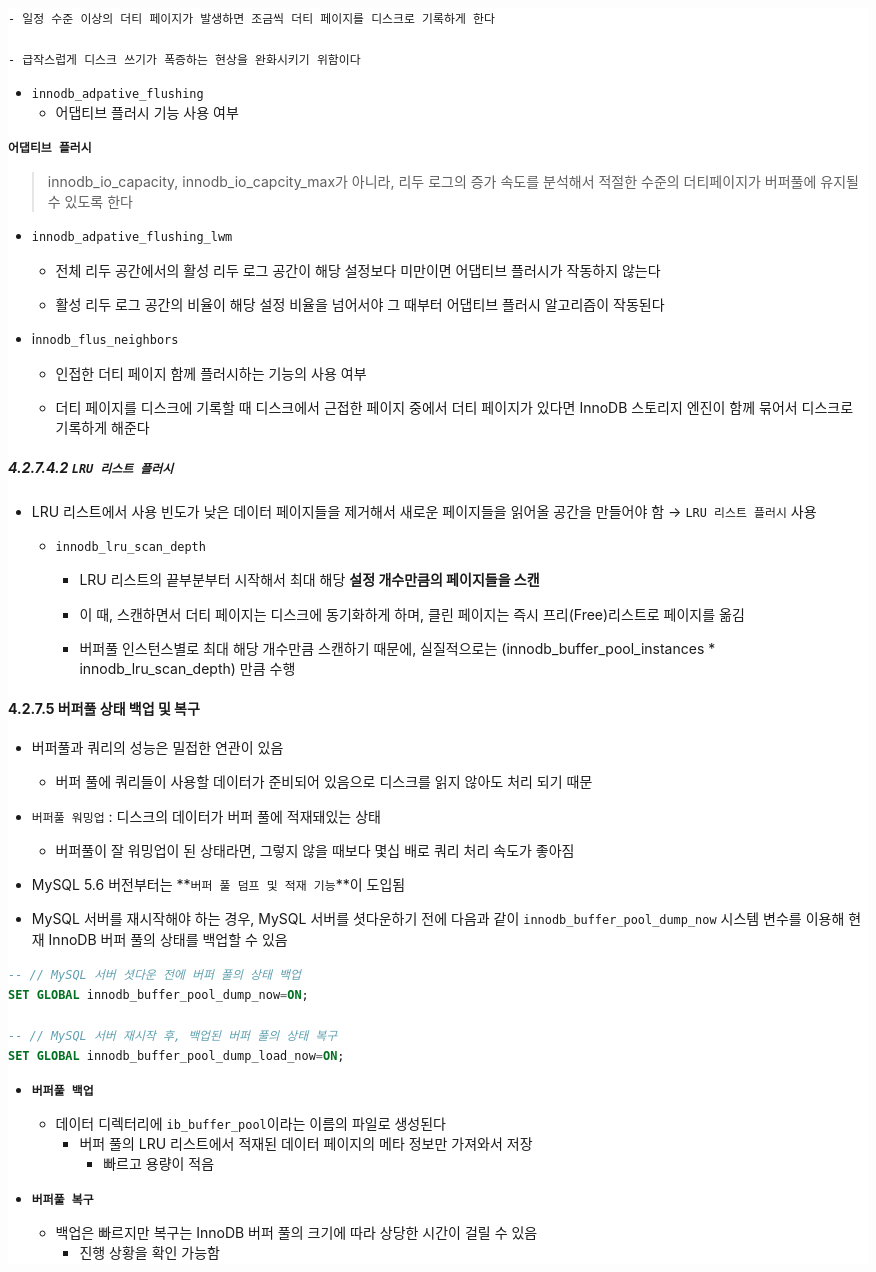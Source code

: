     - 일정 수준 이상의 더티 페이지가 발생하면 조금씩 더티 페이지를 디스크로 기록하게 한다
      
    - 급작스럽게 디스크 쓰기가 폭증하는 현상을 완화시키기 위함이다

- `innodb_adpative_flushing`
    - 어댑티브 플러시 기능 사용 여부

**`어댑티브 플러시`**
> innodb_io_capacity, innodb_io_capcity_max가 아니라, 리두 로그의 증가 속도를 분석해서 적절한 수준의 더티페이지가 버퍼풀에 유지될 수 있도록 한다
      
- `innodb_adpative_flushing_lwm`
    - 전체 리두 공간에서의 활성 리두 로그 공간이 해당 설정보다 미만이면 어댑티브 플러시가 작동하지 않는다
      
    - 활성 리두 로그 공간의 비율이 해당 설정 비율을 넘어서야 그 때부터 어댑티브 플러시 알고리즘이 작동된다
      
- i`nnodb_flus_neighbors`
    - 인접한 더티 페이지 함께 플러시하는 기능의 사용 여부
      
    - 더티 페이지를 디스크에 기록할 때 디스크에서 근접한 페이지 중에서 더티 페이지가 있다면 InnoDB 스토리지 엔진이 함께 묶어서 디스크로 기록하게 해준다

##### 4.2.7.4.2 `LRU 리스트 플러시`
- LRU 리스트에서 사용 빈도가 낮은 데이터 페이지들을 제거해서 새로운 페이지들을 읽어올 공간을 만들어야 함 → `LRU 리스트 플러시` 사용 

  - `innodb_lru_scan_depth`
    - LRU 리스트의 끝부분부터 시작해서 최대 해당 **설정 개수만큼의 페이지들을 스캔**
      
    - 이 때, 스캔하면서 더티 페이지는 디스크에 동기화하게 하며, 클린 페이지는 즉시 프리(Free)리스트로 페이지를 옮김
      
    - 버퍼풀 인스턴스별로 최대 해당 개수만큼 스캔하기 때문에, 실질적으로는 (innodb_buffer_pool_instances * innodb_lru_scan_depth) 만큼 수행

#### 4.2.7.5 버퍼풀 상태 백업 및 복구
- 버퍼풀과 쿼리의 성능은 밀접한 연관이 있음
  - 버퍼 풀에 쿼리들이 사용할 데이터가 준비되어 있음으로 디스크를 읽지 않아도 처리 되기 때문

- `버퍼풀 워밍업` : 디스크의 데이터가 버퍼 풀에 적재돼있는 상태
  
  - 버퍼풀이 잘 워밍업이 된 상태라면, 그렇지 않을 때보다 몇십 배로 쿼리 처리 속도가 좋아짐
  
- MySQL 5.6 버전부터는 **`버퍼 풀 덤프 및 적재 기능`**이 도입됨
  
- MySQL 서버를 재시작해야 하는 경우, MySQL 서버를 셧다운하기 전에 다음과 같이 `innodb_buffer_pool_dump_now` 시스템 변수를 이용해 현재 InnoDB 버퍼 풀의 상태를 백업할 수 있음

```sql
-- // MySQL 서버 셧다운 전에 버퍼 풀의 상태 백업
SET GLOBAL innodb_buffer_pool_dump_now=ON;

-- // MySQL 서버 재시작 후, 백업된 버퍼 풀의 상태 복구
SET GLOBAL innodb_buffer_pool_dump_load_now=ON;
```

- **`버퍼풀 백업`**
    - 데이터 디렉터리에 `ib_buffer_pool`이라는 이름의 파일로 생성된다
      - 버퍼 풀의 LRU 리스트에서 적재된 데이터 페이지의 메타 정보만 가져와서 저장
        - 빠르고 용량이 적음 
          
- **`버퍼풀 복구`**
    - 백업은 빠르지만 복구는 InnoDB 버퍼 풀의 크기에 따라 상당한 시간이 걸릴 수 있음
      - 진행 상황을 확인 가능함
        